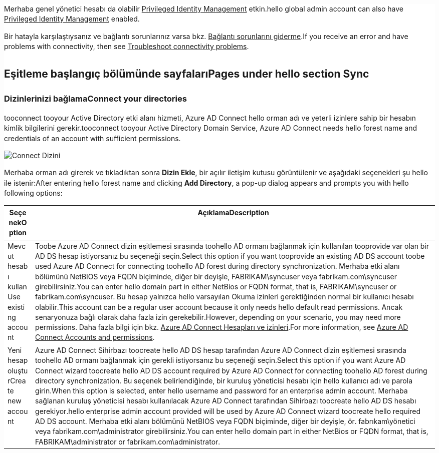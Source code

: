 <span data-ttu-id="f2af7-175">Merhaba genel yönetici hesabı da olabilir [Privileged Identity Management](../active-directory-privileged-identity-management-getting-started.md) etkin.</span><span class="sxs-lookup"><span data-stu-id="f2af7-175">hello global admin account can also have [Privileged Identity Management](../active-directory-privileged-identity-management-getting-started.md) enabled.</span></span>

<span data-ttu-id="f2af7-176">Bir hatayla karşılaştıysanız ve bağlantı sorunlarınız varsa bkz. [Bağlantı sorunlarını giderme](active-directory-aadconnect-troubleshoot-connectivity.md).</span><span class="sxs-lookup"><span data-stu-id="f2af7-176">If you receive an error and have problems with connectivity, then see [Troubleshoot connectivity problems](active-directory-aadconnect-troubleshoot-connectivity.md).</span></span>

## <a name="pages-under-hello-section-sync"></a><span data-ttu-id="f2af7-177">Eşitleme başlangıç bölümünde sayfaları</span><span class="sxs-lookup"><span data-stu-id="f2af7-177">Pages under hello section Sync</span></span>

### <a name="connect-your-directories"></a><span data-ttu-id="f2af7-178">Dizinlerinizi bağlama</span><span class="sxs-lookup"><span data-stu-id="f2af7-178">Connect your directories</span></span>
<span data-ttu-id="f2af7-179">tooconnect tooyour Active Directory etki alanı hizmeti, Azure AD Connect hello orman adı ve yeterli izinlere sahip bir hesabın kimlik bilgilerini gerekir.</span><span class="sxs-lookup"><span data-stu-id="f2af7-179">tooconnect tooyour Active Directory Domain Service, Azure AD Connect needs hello forest name and credentials of an account with sufficient permissions.</span></span>

![Connect Dizini](./media/active-directory-aadconnect-get-started-custom/connectdir01.png)

<span data-ttu-id="f2af7-181">Merhaba orman adı girerek ve tıkladıktan sonra **Dizin Ekle**, bir açılır iletişim kutusu görüntülenir ve aşağıdaki seçenekleri şu hello ile istenir:</span><span class="sxs-lookup"><span data-stu-id="f2af7-181">After entering hello forest name and clicking  **Add Directory**, a pop-up dialog appears and prompts you with hello following options:</span></span>

| <span data-ttu-id="f2af7-182">Seçenek</span><span class="sxs-lookup"><span data-stu-id="f2af7-182">Option</span></span> | <span data-ttu-id="f2af7-183">Açıklama</span><span class="sxs-lookup"><span data-stu-id="f2af7-183">Description</span></span> |
| --- | --- |
| <span data-ttu-id="f2af7-184">Mevcut hesabı kullan</span><span class="sxs-lookup"><span data-stu-id="f2af7-184">Use existing account</span></span> | <span data-ttu-id="f2af7-185">Toobe Azure AD Connect dizin eşitlemesi sırasında toohello AD ormanı bağlanmak için kullanılan tooprovide var olan bir AD DS hesap istiyorsanız bu seçeneği seçin.</span><span class="sxs-lookup"><span data-stu-id="f2af7-185">Select this option if you want tooprovide an existing AD DS account toobe used Azure AD Connect for connecting toohello AD forest during directory synchronization.</span></span> <span data-ttu-id="f2af7-186">Merhaba etki alanı bölümünü NetBIOS veya FQDN biçiminde, diğer bir deyişle, FABRIKAM\syncuser veya fabrikam.com\syncuser girebilirsiniz.</span><span class="sxs-lookup"><span data-stu-id="f2af7-186">You can enter hello domain part in either NetBios or FQDN format, that is, FABRIKAM\syncuser or fabrikam.com\syncuser.</span></span> <span data-ttu-id="f2af7-187">Bu hesap yalnızca hello varsayılan Okuma izinleri gerektiğinden normal bir kullanıcı hesabı olabilir.</span><span class="sxs-lookup"><span data-stu-id="f2af7-187">This account can be a regular user account because it only needs hello default read permissions.</span></span> <span data-ttu-id="f2af7-188">Ancak senaryonuza bağlı olarak daha fazla izin gerekebilir.</span><span class="sxs-lookup"><span data-stu-id="f2af7-188">However, depending on your scenario, you may need more permissions.</span></span> <span data-ttu-id="f2af7-189">Daha fazla bilgi için bkz. [Azure AD Connect Hesapları ve izinleri](active-directory-aadconnect-accounts-permissions.md#create-the-ad-ds-account).</span><span class="sxs-lookup"><span data-stu-id="f2af7-189">For more information, see [Azure AD Connect Accounts and permissions](active-directory-aadconnect-accounts-permissions.md#create-the-ad-ds-account).</span></span> |
| <span data-ttu-id="f2af7-190">Yeni hesap oluştur</span><span class="sxs-lookup"><span data-stu-id="f2af7-190">Create new account</span></span> | <span data-ttu-id="f2af7-191">Azure AD Connect Sihirbazı toocreate hello AD DS hesap tarafından Azure AD Connect dizin eşitlemesi sırasında toohello AD ormanı bağlanmak için gerekli istiyorsanız bu seçeneği seçin.</span><span class="sxs-lookup"><span data-stu-id="f2af7-191">Select this option if you want Azure AD Connect wizard toocreate hello AD DS account required by Azure AD Connect for connecting toohello AD forest during directory synchronization.</span></span> <span data-ttu-id="f2af7-192">Bu seçenek belirlendiğinde, bir kuruluş yöneticisi hesabı için hello kullanıcı adı ve parola girin.</span><span class="sxs-lookup"><span data-stu-id="f2af7-192">When this option is selected, enter hello username and password for an enterprise admin account.</span></span> <span data-ttu-id="f2af7-193">Merhaba sağlanan kuruluş yöneticisi hesabı kullanılacak Azure AD Connect tarafından Sihirbazı toocreate hello AD DS hesabı gerekiyor.</span><span class="sxs-lookup"><span data-stu-id="f2af7-193">hello enterprise admin account provided will be used by Azure AD Connect wizard toocreate hello required AD DS account.</span></span> <span data-ttu-id="f2af7-194">Merhaba etki alanı bölümünü NetBIOS veya FQDN biçiminde, diğer bir deyişle, ör. fabrıkam\yönetici veya fabrikam.com\administrator girebilirsiniz.</span><span class="sxs-lookup"><span data-stu-id="f2af7-194">You can enter hello domain part in either NetBios or FQDN format, that is, FABRIKAM\administrator or fabrikam.com\administrator.</span></span> |
